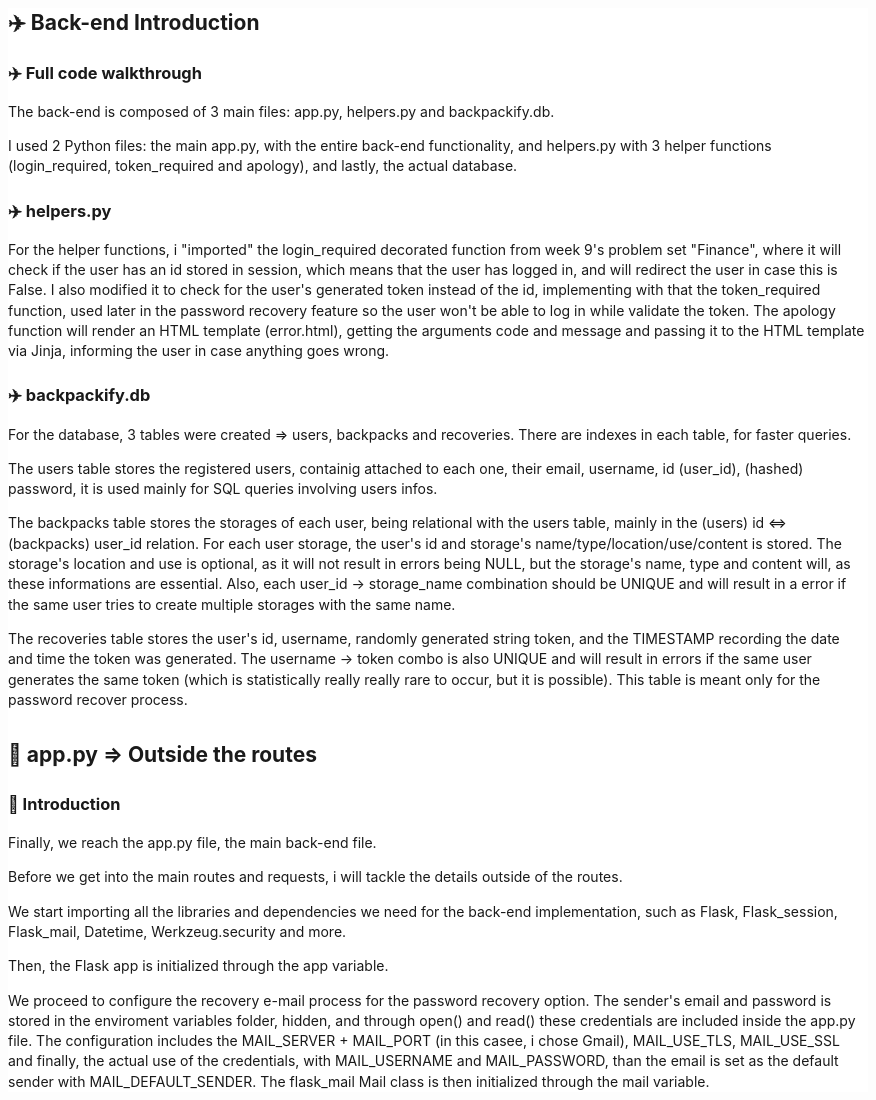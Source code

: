 ## ✈️ Back-end Introduction

### ✈️ Full code walkthrough

The back-end is composed of 3 main files: app.py, helpers.py and backpackify.db.

I used 2 Python files: the main app.py, with the entire back-end functionality, and helpers.py with 3 helper functions (login_required, token_required and apology), and lastly, the actual database.

### ✈️ helpers.py

For the helper functions, i "imported" the login_required decorated function from week 9's problem set "Finance", where it will check if the user has an id stored in session, which means that the user has logged in, and will redirect the user in case this is False. I also modified it to check for the user's generated token instead of the id, implementing with that the token_required function, used later in the password recovery feature so the user won't be able to log in while validate the token. The apology function will render an HTML template (error.html), getting the arguments code and message and passing it to the HTML template via Jinja, informing the user in case anything goes wrong.

### ✈️ backpackify.db

For the database, 3 tables were created => users, backpacks and recoveries.
There are indexes in each table, for faster queries.

The users table stores the registered users, containig attached to each one, their email, username, id (user_id), (hashed) password, it is used mainly for SQL queries involving users infos.

The backpacks table stores the storages of each user, being relational with the users table, mainly in the (users) id <=> (backpacks) user_id relation. For each user storage, the user's id and storage's name/type/location/use/content is stored. The storage's location and use is optional, as it will not result in errors being NULL, but the storage's name, type and content will, as these informations are essential. Also, each user_id -> storage_name combination should be UNIQUE and will result in a error if the same user tries to create multiple storages with the same name.

The recoveries table stores the user's id, username, randomly generated string token, and the TIMESTAMP recording the date and time the token was generated. The username -> token combo is also UNIQUE and will result in errors if the same user generates the same token (which is statistically really really rare to occur, but it is possible). This table is meant only for the password recover process.

## 🧳 app.py => Outside the routes

### 🧳 Introduction

Finally, we reach the app.py file, the main back-end file.

Before we get into the main routes and requests, i will tackle the details outside of the routes.

We start importing all the libraries and dependencies we need for the back-end implementation, such as Flask, Flask_session, Flask_mail, Datetime, Werkzeug.security and more.

Then, the Flask app is initialized through the app variable.

We proceed to configure the recovery e-mail process for the password recovery option. The sender's email and password is stored in the enviroment variables folder, hidden, and through open() and read() these credentials are included inside the app.py file. The configuration includes the MAIL_SERVER + MAIL_PORT (in this casee, i chose Gmail), MAIL_USE_TLS, MAIL_USE_SSL and finally, the actual use of the credentials, with MAIL_USERNAME and MAIL_PASSWORD, than the email is set as the default sender with MAIL_DEFAULT_SENDER. The flask_mail Mail class is then initialized through the mail variable.
